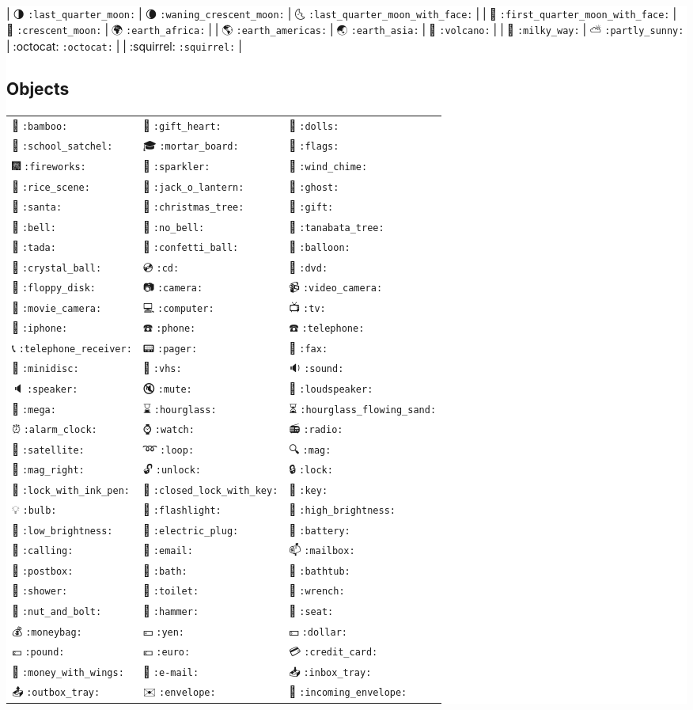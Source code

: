 | :last_quarter_moon: `:last_quarter_moon:` | :waning_crescent_moon: `:waning_crescent_moon:` | :last_quarter_moon_with_face: `:last_quarter_moon_with_face:` |
| :first_quarter_moon_with_face: `:first_quarter_moon_with_face:` | :crescent_moon: `:crescent_moon:` | :earth_africa: `:earth_africa:` |
| :earth_americas: `:earth_americas:` | :earth_asia: `:earth_asia:` | :volcano: `:volcano:` |
| :milky_way: `:milky_way:` | :partly_sunny: `:partly_sunny:` | :octocat: `:octocat:` |
| :squirrel: `:squirrel:` |

## Objects

||||
|---|---|---|
| :bamboo: `:bamboo:` | :gift_heart: `:gift_heart:` | :dolls: `:dolls:` |
| :school_satchel: `:school_satchel:` | :mortar_board: `:mortar_board:` | :flags: `:flags:` |
| :fireworks: `:fireworks:` | :sparkler: `:sparkler:` | :wind_chime: `:wind_chime:` |
| :rice_scene: `:rice_scene:` | :jack_o_lantern: `:jack_o_lantern:` | :ghost: `:ghost:` |
| :santa: `:santa:` | :christmas_tree: `:christmas_tree:` | :gift: `:gift:` |
| :bell: `:bell:` | :no_bell: `:no_bell:` | :tanabata_tree: `:tanabata_tree:` |
| :tada: `:tada:` | :confetti_ball: `:confetti_ball:` | :balloon: `:balloon:` |
| :crystal_ball: `:crystal_ball:` | :cd: `:cd:` | :dvd: `:dvd:` |
| :floppy_disk: `:floppy_disk:` | :camera: `:camera:` | :video_camera: `:video_camera:` |
| :movie_camera: `:movie_camera:` | :computer: `:computer:` | :tv: `:tv:` |
| :iphone: `:iphone:` | :phone: `:phone:` | :telephone: `:telephone:` |
| :telephone_receiver: `:telephone_receiver:` | :pager: `:pager:` | :fax: `:fax:` |
| :minidisc: `:minidisc:` | :vhs: `:vhs:` | :sound: `:sound:` |
| :speaker: `:speaker:` | :mute: `:mute:` | :loudspeaker: `:loudspeaker:` |
| :mega: `:mega:` | :hourglass: `:hourglass:` | :hourglass_flowing_sand: `:hourglass_flowing_sand:` |
| :alarm_clock: `:alarm_clock:` | :watch: `:watch:` | :radio: `:radio:` |
| :satellite: `:satellite:` | :loop: `:loop:` | :mag: `:mag:` |
| :mag_right: `:mag_right:` | :unlock: `:unlock:` | :lock: `:lock:` |
| :lock_with_ink_pen: `:lock_with_ink_pen:` | :closed_lock_with_key: `:closed_lock_with_key:` | :key: `:key:` |
| :bulb: `:bulb:` | :flashlight: `:flashlight:` | :high_brightness: `:high_brightness:` |
| :low_brightness: `:low_brightness:` | :electric_plug: `:electric_plug:` | :battery: `:battery:` |
| :calling: `:calling:` | :email: `:email:` | :mailbox: `:mailbox:` |
| :postbox: `:postbox:` | :bath: `:bath:` | :bathtub: `:bathtub:` |
| :shower: `:shower:` | :toilet: `:toilet:` | :wrench: `:wrench:` |
| :nut_and_bolt: `:nut_and_bolt:` | :hammer: `:hammer:` | :seat: `:seat:` |
| :moneybag: `:moneybag:` | :yen: `:yen:` | :dollar: `:dollar:` |
| :pound: `:pound:` | :euro: `:euro:` | :credit_card: `:credit_card:` |
| :money_with_wings: `:money_with_wings:` | :e-mail: `:e-mail:` | :inbox_tray: `:inbox_tray:` |
| :outbox_tray: `:outbox_tray:` | :envelope: `:envelope:` | :incoming_envelope: `:incoming_envelope:` |